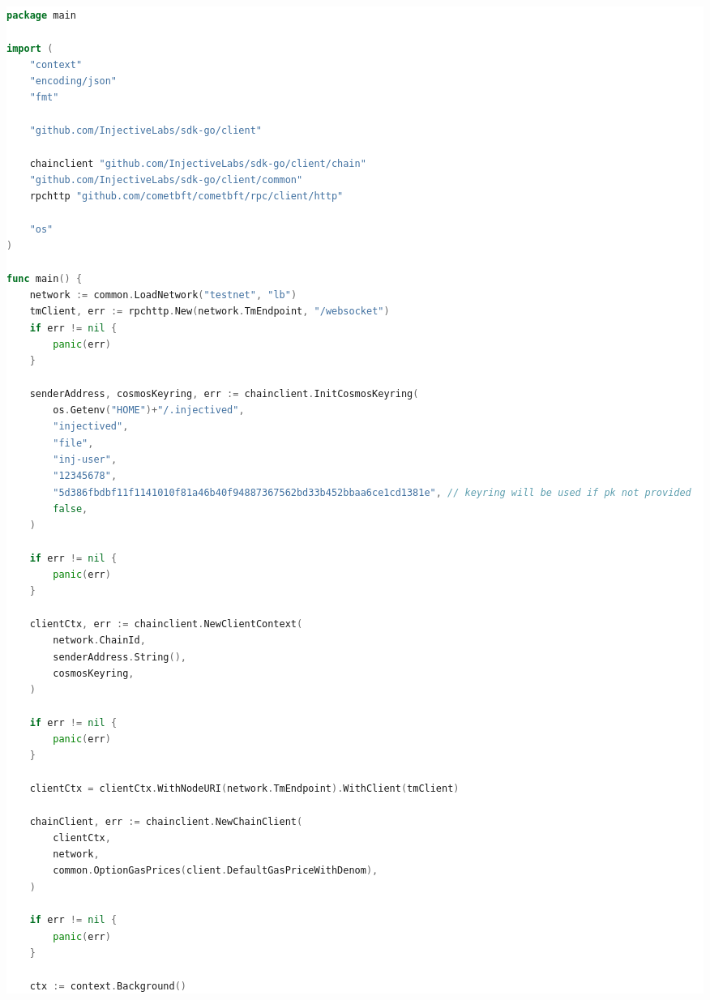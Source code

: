 


```go
package main

import (
	"context"
	"encoding/json"
	"fmt"

	"github.com/InjectiveLabs/sdk-go/client"

	chainclient "github.com/InjectiveLabs/sdk-go/client/chain"
	"github.com/InjectiveLabs/sdk-go/client/common"
	rpchttp "github.com/cometbft/cometbft/rpc/client/http"

	"os"
)

func main() {
	network := common.LoadNetwork("testnet", "lb")
	tmClient, err := rpchttp.New(network.TmEndpoint, "/websocket")
	if err != nil {
		panic(err)
	}

	senderAddress, cosmosKeyring, err := chainclient.InitCosmosKeyring(
		os.Getenv("HOME")+"/.injectived",
		"injectived",
		"file",
		"inj-user",
		"12345678",
		"5d386fbdbf11f1141010f81a46b40f94887367562bd33b452bbaa6ce1cd1381e", // keyring will be used if pk not provided
		false,
	)

	if err != nil {
		panic(err)
	}

	clientCtx, err := chainclient.NewClientContext(
		network.ChainId,
		senderAddress.String(),
		cosmosKeyring,
	)

	if err != nil {
		panic(err)
	}

	clientCtx = clientCtx.WithNodeURI(network.TmEndpoint).WithClient(tmClient)

	chainClient, err := chainclient.NewChainClient(
		clientCtx,
		network,
		common.OptionGasPrices(client.DefaultGasPriceWithDenom),
	)

	if err != nil {
		panic(err)
	}

	ctx := context.Background()
```